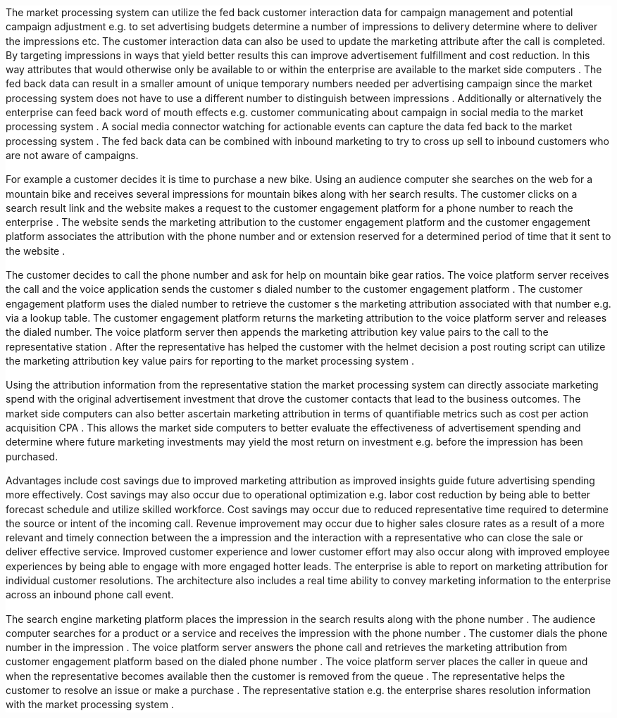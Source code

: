 The market processing system can utilize the fed back customer interaction data for campaign management and potential campaign adjustment e.g. to set advertising budgets determine a number of impressions to delivery determine where to deliver the impressions etc. The customer interaction data can also be used to update the marketing attribute after the call is completed. By targeting impressions in ways that yield better results this can improve advertisement fulfillment and cost reduction. In this way attributes that would otherwise only be available to or within the enterprise are available to the market side computers . The fed back data can result in a smaller amount of unique temporary numbers needed per advertising campaign since the market processing system does not have to use a different number to distinguish between impressions . Additionally or alternatively the enterprise can feed back word of mouth effects e.g. customer communicating about campaign in social media to the market processing system . A social media connector watching for actionable events can capture the data fed back to the market processing system . The fed back data can be combined with inbound marketing to try to cross up sell to inbound customers who are not aware of campaigns.

For example a customer decides it is time to purchase a new bike. Using an audience computer she searches on the web for a mountain bike and receives several impressions for mountain bikes along with her search results. The customer clicks on a search result link and the website makes a request to the customer engagement platform for a phone number to reach the enterprise . The website sends the marketing attribution to the customer engagement platform and the customer engagement platform associates the attribution with the phone number and or extension reserved for a determined period of time that it sent to the website .

The customer decides to call the phone number and ask for help on mountain bike gear ratios. The voice platform server receives the call and the voice application sends the customer s dialed number to the customer engagement platform . The customer engagement platform uses the dialed number to retrieve the customer s the marketing attribution associated with that number e.g. via a lookup table. The customer engagement platform returns the marketing attribution to the voice platform server and releases the dialed number. The voice platform server then appends the marketing attribution key value pairs to the call to the representative station . After the representative has helped the customer with the helmet decision a post routing script can utilize the marketing attribution key value pairs for reporting to the market processing system .

Using the attribution information from the representative station the market processing system can directly associate marketing spend with the original advertisement investment that drove the customer contacts that lead to the business outcomes. The market side computers can also better ascertain marketing attribution in terms of quantifiable metrics such as cost per action acquisition CPA . This allows the market side computers to better evaluate the effectiveness of advertisement spending and determine where future marketing investments may yield the most return on investment e.g. before the impression has been purchased.

Advantages include cost savings due to improved marketing attribution as improved insights guide future advertising spending more effectively. Cost savings may also occur due to operational optimization e.g. labor cost reduction by being able to better forecast schedule and utilize skilled workforce. Cost savings may occur due to reduced representative time required to determine the source or intent of the incoming call. Revenue improvement may occur due to higher sales closure rates as a result of a more relevant and timely connection between the a impression and the interaction with a representative who can close the sale or deliver effective service. Improved customer experience and lower customer effort may also occur along with improved employee experiences by being able to engage with more engaged hotter leads. The enterprise is able to report on marketing attribution for individual customer resolutions. The architecture also includes a real time ability to convey marketing information to the enterprise across an inbound phone call event.

The search engine marketing platform places the impression in the search results along with the phone number . The audience computer searches for a product or a service and receives the impression with the phone number . The customer dials the phone number in the impression . The voice platform server answers the phone call and retrieves the marketing attribution from customer engagement platform based on the dialed phone number . The voice platform server places the caller in queue and when the representative becomes available then the customer is removed from the queue . The representative helps the customer to resolve an issue or make a purchase . The representative station e.g. the enterprise shares resolution information with the market processing system .
